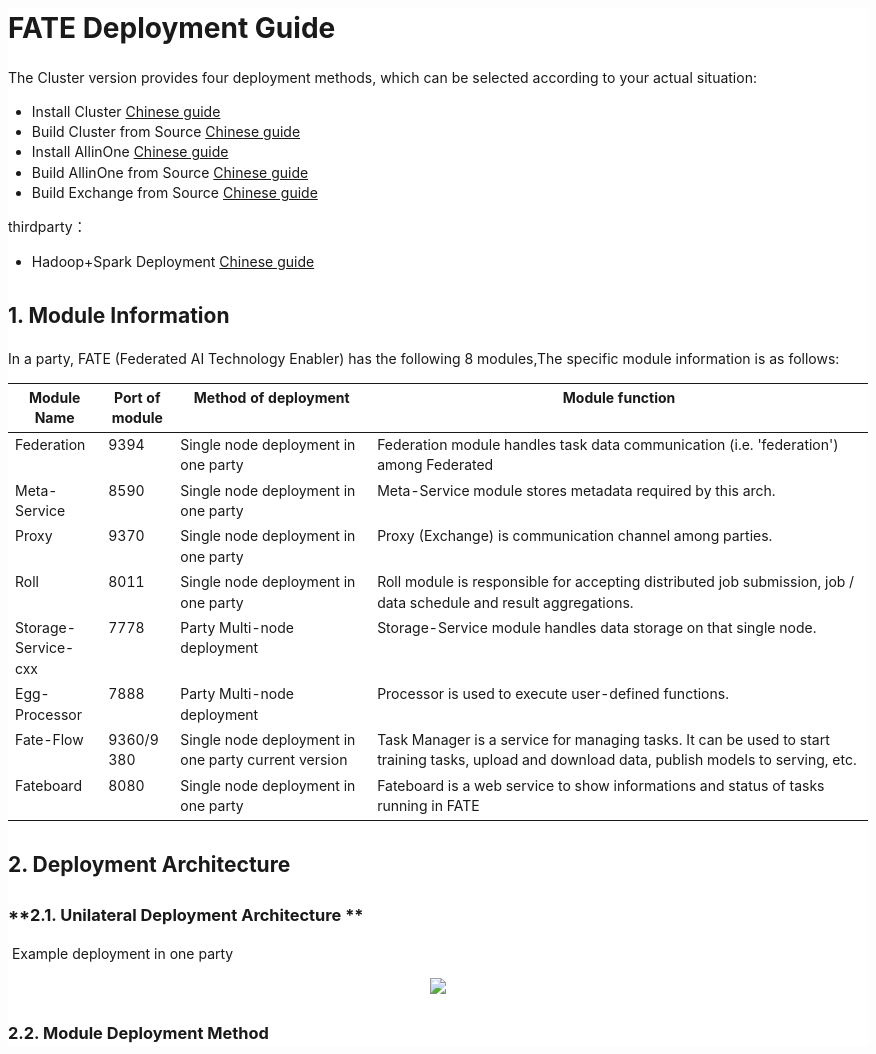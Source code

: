 

#                      **FATE Deployment Guide**

The Cluster version provides four deployment methods, which can be selected according to your actual situation:

- Install Cluster [Chinese guide](./doc/Fate-cluster_deployment_guide_install_zh.md) 
- Build Cluster from Source [Chinese guide](./doc/Fate-cluster_deployment_guide_build_zh.md) 
- Install AllinOne [Chinese guide](./doc/Fate-allinone_deployment_guide_install_zh.md)
- Build AllinOne from Source [Chinese guide](./doc/Fate-allinone_deployment_guide_build_zh.md)
- Build Exchange from Source [Chinese guide](./doc/Fate-exchange_deployment_guide_zh.md)

thirdparty：

- Hadoop+Spark Deployment [Chinese guide](./doc/thirdparty_spark/Hadoop+Spark集群部署指南.md)

## 1.     Module Information

In a party, FATE (Federated AI Technology Enabler) has the following 8 modules,The specific module information is as follows:

| Module Name         | Port of module | Method of deployment                                | Module function                                              |
| ------------------- | -------------- | --------------------------------------------------- | ------------------------------------------------------------ |
| Federation          | 9394           | Single node deployment in one party                 | Federation module handles task data communication (i.e. 'federation') among Federated |
| Meta-Service        | 8590           | Single node deployment in one party                 | Meta-Service module stores metadata required by this arch.   |
| Proxy               | 9370           | Single node deployment in one party                 | Proxy (Exchange) is communication channel among parties.     |
| Roll                | 8011           | Single node deployment in one party                 | Roll module is responsible for accepting distributed job submission, job / data schedule and result aggregations. |
| Storage-Service-cxx | 7778           | Party Multi-node deployment                         | Storage-Service module handles data storage on that single node. |
| Egg-Processor       | 7888           | Party Multi-node deployment                         | Processor is used to execute user-defined functions.         |
| Fate-Flow           | 9360/9380      | Single node deployment in one party current version | Task Manager is a service for managing tasks. It can be used to start training tasks, upload and download data, publish models to serving, etc. |
| Fateboard           | 8080           | Single node deployment in one party                 | Fateboard is a web service to show informations and status of tasks running in FATE |

## 2. Deployment Architecture

### **2.1. Unilateral Deployment Architecture **



​                                                        Example deployment in one party

<div style="text-align:center", align=center>
<img src="./images/arc.png" />
</div>

### **2.2. Module Deployment Method**
